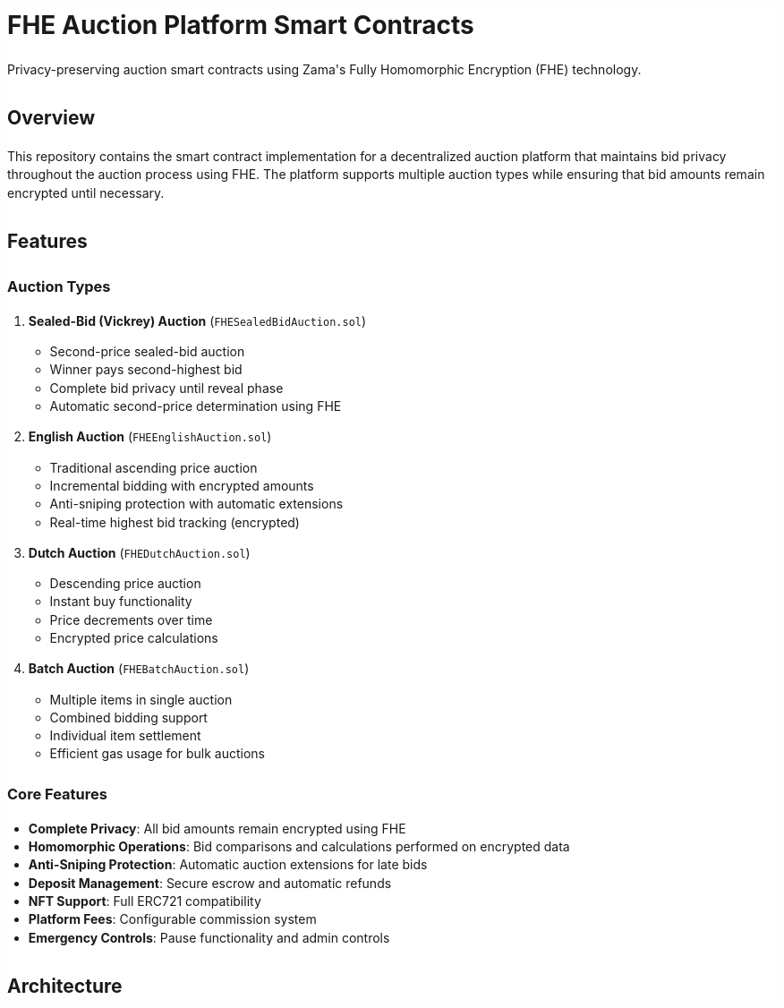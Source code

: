 # FHE Auction Platform Smart Contracts

Privacy-preserving auction smart contracts using Zama's Fully Homomorphic Encryption (FHE) technology.

## Overview

This repository contains the smart contract implementation for a decentralized auction platform that maintains bid privacy throughout the auction process using FHE. The platform supports multiple auction types while ensuring that bid amounts remain encrypted until necessary.

## Features

### Auction Types

1. **Sealed-Bid (Vickrey) Auction** (`FHESealedBidAuction.sol`)
   - Second-price sealed-bid auction
   - Winner pays second-highest bid
   - Complete bid privacy until reveal phase
   - Automatic second-price determination using FHE

2. **English Auction** (`FHEEnglishAuction.sol`)
   - Traditional ascending price auction
   - Incremental bidding with encrypted amounts
   - Anti-sniping protection with automatic extensions
   - Real-time highest bid tracking (encrypted)

3. **Dutch Auction** (`FHEDutchAuction.sol`)
   - Descending price auction
   - Instant buy functionality
   - Price decrements over time
   - Encrypted price calculations

4. **Batch Auction** (`FHEBatchAuction.sol`)
   - Multiple items in single auction
   - Combined bidding support
   - Individual item settlement
   - Efficient gas usage for bulk auctions

### Core Features

- **Complete Privacy**: All bid amounts remain encrypted using FHE
- **Homomorphic Operations**: Bid comparisons and calculations performed on encrypted data
- **Anti-Sniping Protection**: Automatic auction extensions for late bids
- **Deposit Management**: Secure escrow and automatic refunds
- **NFT Support**: Full ERC721 compatibility
- **Platform Fees**: Configurable commission system
- **Emergency Controls**: Pause functionality and admin controls

## Architecture
